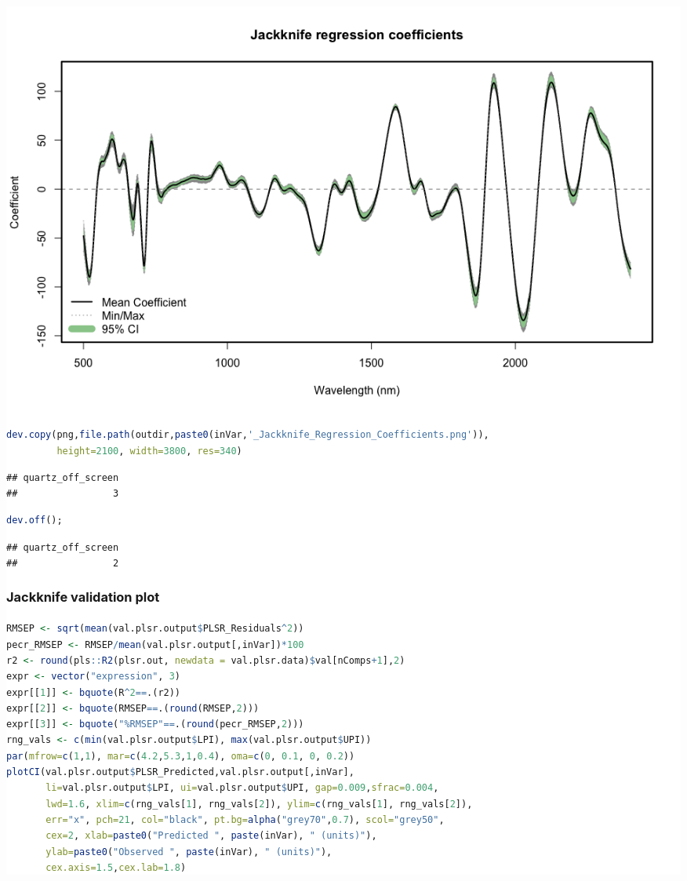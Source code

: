 ![](spectra-trait_kit_sla_plsr_example_files/figure-gfm/unnamed-chunk-15-1.png)

``` r
dev.copy(png,file.path(outdir,paste0(inVar,'_Jackknife_Regression_Coefficients.png')), 
         height=2100, width=3800, res=340)
```

    ## quartz_off_screen 
    ##                 3

``` r
dev.off();
```

    ## quartz_off_screen 
    ##                 2

### Jackknife validation plot

``` r
RMSEP <- sqrt(mean(val.plsr.output$PLSR_Residuals^2))
pecr_RMSEP <- RMSEP/mean(val.plsr.output[,inVar])*100
r2 <- round(pls::R2(plsr.out, newdata = val.plsr.data)$val[nComps+1],2)
expr <- vector("expression", 3)
expr[[1]] <- bquote(R^2==.(r2))
expr[[2]] <- bquote(RMSEP==.(round(RMSEP,2)))
expr[[3]] <- bquote("%RMSEP"==.(round(pecr_RMSEP,2)))
rng_vals <- c(min(val.plsr.output$LPI), max(val.plsr.output$UPI))
par(mfrow=c(1,1), mar=c(4.2,5.3,1,0.4), oma=c(0, 0.1, 0, 0.2))
plotCI(val.plsr.output$PLSR_Predicted,val.plsr.output[,inVar], 
       li=val.plsr.output$LPI, ui=val.plsr.output$UPI, gap=0.009,sfrac=0.004, 
       lwd=1.6, xlim=c(rng_vals[1], rng_vals[2]), ylim=c(rng_vals[1], rng_vals[2]), 
       err="x", pch=21, col="black", pt.bg=alpha("grey70",0.7), scol="grey50",
       cex=2, xlab=paste0("Predicted ", paste(inVar), " (units)"),
       ylab=paste0("Observed ", paste(inVar), " (units)"),
       cex.axis=1.5,cex.lab=1.8)
```